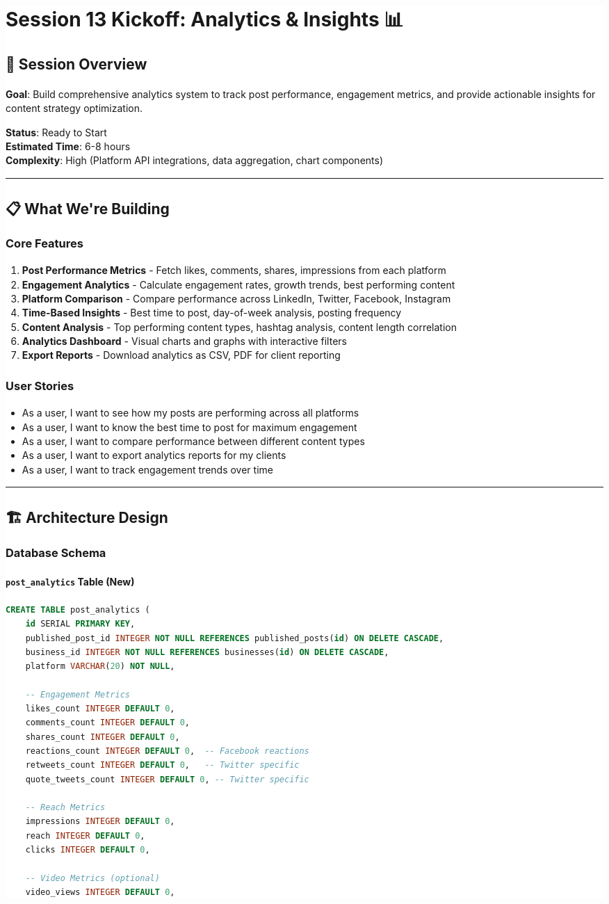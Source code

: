 # Session 13 Kickoff: Analytics & Insights 📊

## 🎯 Session Overview

**Goal**: Build comprehensive analytics system to track post performance, engagement metrics, and provide actionable insights for content strategy optimization.

**Status**: Ready to Start  
**Estimated Time**: 6-8 hours  
**Complexity**: High (Platform API integrations, data aggregation, chart components)

---

## 📋 What We're Building

### Core Features
1. **Post Performance Metrics** - Fetch likes, comments, shares, impressions from each platform
2. **Engagement Analytics** - Calculate engagement rates, growth trends, best performing content
3. **Platform Comparison** - Compare performance across LinkedIn, Twitter, Facebook, Instagram
4. **Time-Based Insights** - Best time to post, day-of-week analysis, posting frequency
5. **Content Analysis** - Top performing content types, hashtag analysis, content length correlation
6. **Analytics Dashboard** - Visual charts and graphs with interactive filters
7. **Export Reports** - Download analytics as CSV, PDF for client reporting

### User Stories
- As a user, I want to see how my posts are performing across all platforms
- As a user, I want to know the best time to post for maximum engagement
- As a user, I want to compare performance between different content types
- As a user, I want to export analytics reports for my clients
- As a user, I want to track engagement trends over time

---

## 🏗️ Architecture Design

### Database Schema

#### `post_analytics` Table (New)
```sql
CREATE TABLE post_analytics (
    id SERIAL PRIMARY KEY,
    published_post_id INTEGER NOT NULL REFERENCES published_posts(id) ON DELETE CASCADE,
    business_id INTEGER NOT NULL REFERENCES businesses(id) ON DELETE CASCADE,
    platform VARCHAR(20) NOT NULL,
    
    -- Engagement Metrics
    likes_count INTEGER DEFAULT 0,
    comments_count INTEGER DEFAULT 0,
    shares_count INTEGER DEFAULT 0,
    reactions_count INTEGER DEFAULT 0,  -- Facebook reactions
    retweets_count INTEGER DEFAULT 0,   -- Twitter specific
    quote_tweets_count INTEGER DEFAULT 0, -- Twitter specific
    
    -- Reach Metrics
    impressions INTEGER DEFAULT 0,
    reach INTEGER DEFAULT 0,
    clicks INTEGER DEFAULT 0,
    
    -- Video Metrics (optional)
    video_views INTEGER DEFAULT 0,
```